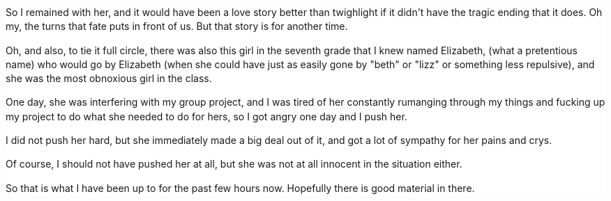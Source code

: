 So I remained with her, and it would have been a love story better than
twighlight if it didn't have the tragic ending that it does. Oh my, the turns
that fate puts in front of us. But that story is for another time.

Oh, and also, to tie it full circle, there was also this girl in the seventh
grade that I knew named Elizabeth, (what a pretentious name) who would go by
Elizabeth (when she could have just as easily gone by "beth" or "lizz" or
something less repulsive), and she was the most obnoxious girl in the class.

One day, she was interfering with my group project, and I was tired of her
constantly rumanging through my things and fucking up my project to do what she
needed to do for hers, so I got angry one day and I push her.

I did not push her hard, but she immediately made a big deal out of it, and got
a lot of sympathy for her pains and crys.

Of course, I should not have pushed her at all, but she was not at all innocent
in the situation either.

So that is what I have been up to for the past few hours now. Hopefully there
is good material in there.
